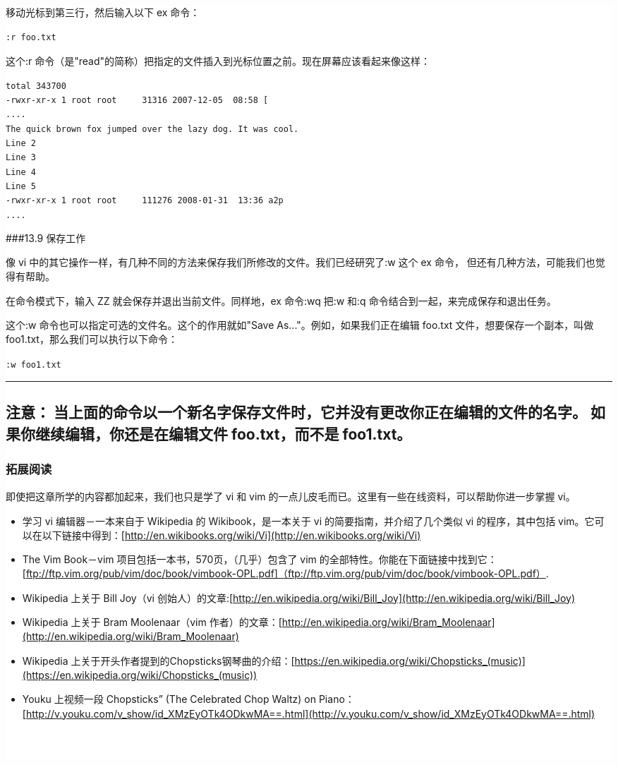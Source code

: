 移动光标到第三行，然后输入以下 ex 命令：

```
:r foo.txt
```

这个:r 命令（是"read"的简称）把指定的文件插入到光标位置之前。现在屏幕应该看起来像这样：

```
total 343700
-rwxr-xr-x 1 root root     31316 2007-12-05  08:58 [
....
The quick brown fox jumped over the lazy dog. It was cool.
Line 2
Line 3
Line 4
Line 5
-rwxr-xr-x 1 root root     111276 2008-01-31  13:36 a2p
....
```

###13.9 保存工作

像 vi 中的其它操作一样，有几种不同的方法来保存我们所修改的文件。我们已经研究了:w 这个 ex 命令， 但还有几种方法，可能我们也觉得有帮助。

在命令模式下，输入 ZZ 就会保存并退出当前文件。同样地，ex 命令:wq 把:w 和:q 命令结合到一起，来完成保存和退出任务。

这个:w 命令也可以指定可选的文件名。这个的作用就如"Save As..."。例如，如果我们正在编辑 foo.txt 文件，想要保存一个副本，叫做 foo1.txt，那么我们可以执行以下命令：

```
:w foo1.txt
```

------
**注意：**
当上面的命令以一个新名字保存文件时，它并没有更改你正在编辑的文件的名字。
如果你继续编辑，你还是在编辑文件 foo.txt，而不是 foo1.txt。
------


### 拓展阅读


即使把这章所学的内容都加起来，我们也只是学了 vi 和 vim 的一点儿皮毛而已。这里有一些在线资料，可以帮助你进一步掌握 vi。


* 学习 vi 编辑器－一本来自于 Wikipedia 的 Wikibook，是一本关于 vi 的简要指南，并介绍了几个类似 vi 的程序，其中包括 vim。它可以在以下链接中得到：[http://en.wikibooks.org/wiki/Vi](http://en.wikibooks.org/wiki/Vi)

* The Vim Book－vim 项目包括一本书，570页，（几乎）包含了 vim 的全部特性。你能在下面链接中找到它：[ftp://ftp.vim.org/pub/vim/doc/book/vimbook-OPL.pdf]（ftp://ftp.vim.org/pub/vim/doc/book/vimbook-OPL.pdf）.

* Wikipedia 上关于 Bill Joy（vi 创始人）的文章:[http://en.wikipedia.org/wiki/Bill_Joy](http://en.wikipedia.org/wiki/Bill_Joy)

* Wikipedia 上关于 Bram Moolenaar（vim 作者）的文章：[http://en.wikipedia.org/wiki/Bram_Moolenaar](http://en.wikipedia.org/wiki/Bram_Moolenaar)

* Wikipedia 上关于开头作者提到的Chopsticks钢琴曲的介绍：[https://en.wikipedia.org/wiki/Chopsticks_(music)](https://en.wikipedia.org/wiki/Chopsticks_(music))

* Youku 上视频一段 Chopsticks” (The Celebrated Chop Waltz) on Piano：[http://v.youku.com/v_show/id_XMzEyOTk4ODkwMA==.html](http://v.youku.com/v_show/id_XMzEyOTk4ODkwMA==.html)

<br />
<br />
